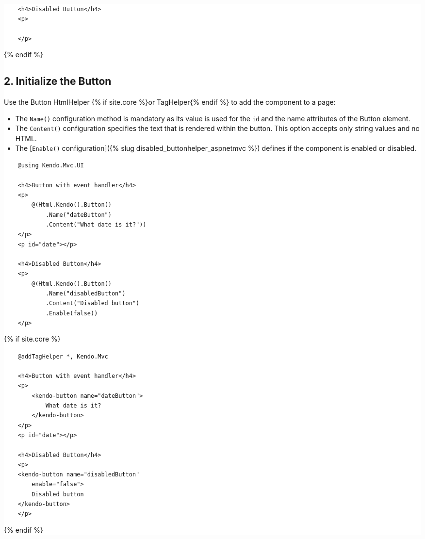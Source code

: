```TagHelper
    <h4>Disabled Button</h4>
    <p>

    </p>
```
{% endif %}

## 2. Initialize the Button

Use the Button HtmlHelper {% if site.core %}or TagHelper{% endif %} to add the component to a page:

* The `Name()` configuration method is mandatory as its value is used for the `id` and the name attributes of the Button element.
* The `Content()` configuration specifies the text that is rendered within the button. This option accepts only string values and no HTML.
* The [`Enable()` configuration]({% slug disabled_buttonhelper_aspnetmvc %}) defines if the component is enabled or disabled.

```HtmlHelper
    @using Kendo.Mvc.UI

    <h4>Button with event handler</h4>
    <p>
        @(Html.Kendo().Button()
            .Name("dateButton")
            .Content("What date is it?"))
    </p>
    <p id="date"></p>

    <h4>Disabled Button</h4>
    <p>
        @(Html.Kendo().Button()
            .Name("disabledButton")
            .Content("Disabled button")
            .Enable(false))
    </p>
```
{% if site.core %}
```TagHelper
    @addTagHelper *, Kendo.Mvc

    <h4>Button with event handler</h4>
    <p>
        <kendo-button name="dateButton">
            What date is it?
        </kendo-button>
    </p>
    <p id="date"></p>

    <h4>Disabled Button</h4>
    <p>
    <kendo-button name="disabledButton" 
        enable="false">
        Disabled button
    </kendo-button>
    </p>
```
{% endif %}
